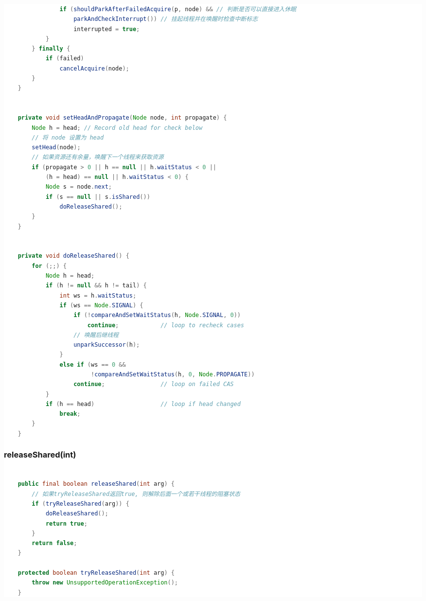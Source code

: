 ```java
                if (shouldParkAfterFailedAcquire(p, node) && // 判断是否可以直接进入休眠
                    parkAndCheckInterrupt()) // 挂起线程并在唤醒时检查中断标志
                    interrupted = true;
            }
        } finally {
            if (failed)
                cancelAcquire(node);
        }
    }


    private void setHeadAndPropagate(Node node, int propagate) {
        Node h = head; // Record old head for check below
        // 将 node 设置为 head
        setHead(node);
        // 如果资源还有余量，唤醒下一个线程来获取资源
        if (propagate > 0 || h == null || h.waitStatus < 0 ||
            (h = head) == null || h.waitStatus < 0) {
            Node s = node.next;
            if (s == null || s.isShared())
                doReleaseShared();
        }
    }


    private void doReleaseShared() {
        for (;;) {
            Node h = head;
            if (h != null && h != tail) {
                int ws = h.waitStatus;
                if (ws == Node.SIGNAL) {
                    if (!compareAndSetWaitStatus(h, Node.SIGNAL, 0))
                        continue;            // loop to recheck cases
                    // 唤醒后继线程
                    unparkSuccessor(h);
                }
                else if (ws == 0 &&
                         !compareAndSetWaitStatus(h, 0, Node.PROPAGATE))
                    continue;                // loop on failed CAS
            }
            if (h == head)                   // loop if head changed
                break;
        }
    }
```



### releaseShared(int)

```java

    public final boolean releaseShared(int arg) {
        // 如果tryReleaseShared返回true, 则解除后面一个或若干线程的阻塞状态
        if (tryReleaseShared(arg)) {
            doReleaseShared();
            return true;
        }
        return false;
    }

    protected boolean tryReleaseShared(int arg) {
        throw new UnsupportedOperationException();
    }
```